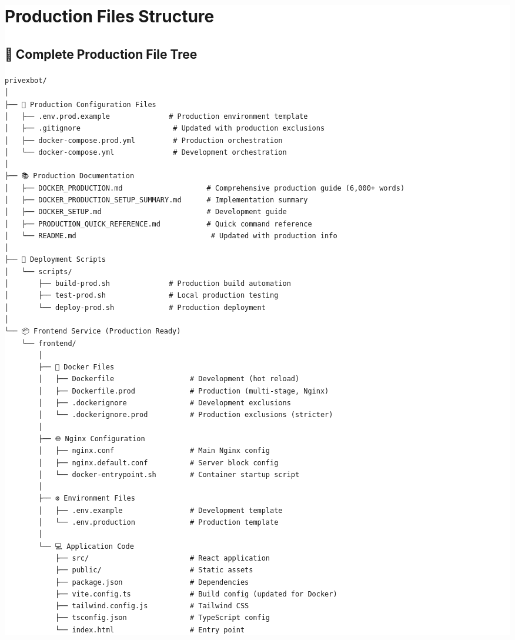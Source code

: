 # Production Files Structure

## 📁 Complete Production File Tree

```
privexbot/
│
├── 📄 Production Configuration Files
│   ├── .env.prod.example              # Production environment template
│   ├── .gitignore                      # Updated with production exclusions
│   ├── docker-compose.prod.yml         # Production orchestration
│   └── docker-compose.yml              # Development orchestration
│
├── 📚 Production Documentation
│   ├── DOCKER_PRODUCTION.md                    # Comprehensive production guide (6,000+ words)
│   ├── DOCKER_PRODUCTION_SETUP_SUMMARY.md      # Implementation summary
│   ├── DOCKER_SETUP.md                         # Development guide
│   ├── PRODUCTION_QUICK_REFERENCE.md           # Quick command reference
│   └── README.md                                # Updated with production info
│
├── 🔧 Deployment Scripts
│   └── scripts/
│       ├── build-prod.sh              # Production build automation
│       ├── test-prod.sh               # Local production testing
│       └── deploy-prod.sh             # Production deployment
│
└── 📦 Frontend Service (Production Ready)
    └── frontend/
        │
        ├── 🐳 Docker Files
        │   ├── Dockerfile                  # Development (hot reload)
        │   ├── Dockerfile.prod             # Production (multi-stage, Nginx)
        │   ├── .dockerignore               # Development exclusions
        │   └── .dockerignore.prod          # Production exclusions (stricter)
        │
        ├── 🌐 Nginx Configuration
        │   ├── nginx.conf                  # Main Nginx config
        │   ├── nginx.default.conf          # Server block config
        │   └── docker-entrypoint.sh        # Container startup script
        │
        ├── ⚙️ Environment Files
        │   ├── .env.example                # Development template
        │   └── .env.production             # Production template
        │
        └── 💻 Application Code
            ├── src/                        # React application
            ├── public/                     # Static assets
            ├── package.json                # Dependencies
            ├── vite.config.ts              # Build config (updated for Docker)
            ├── tailwind.config.js          # Tailwind CSS
            ├── tsconfig.json               # TypeScript config
            └── index.html                  # Entry point
```
